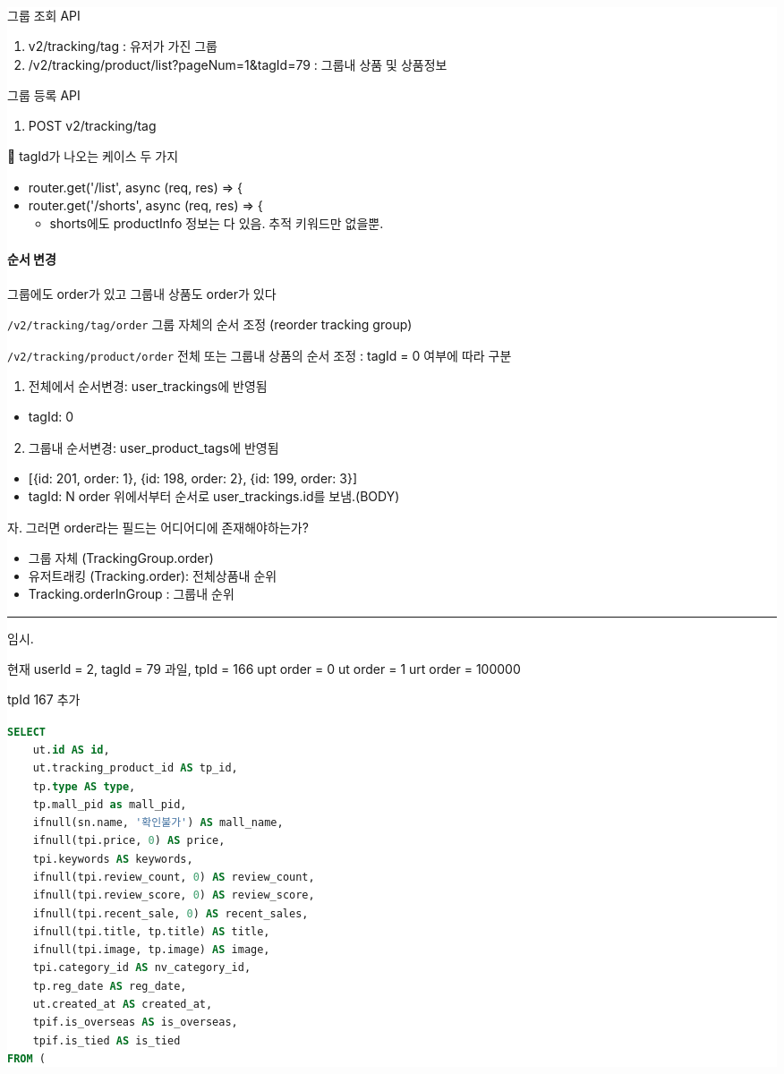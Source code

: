 그룹 조회 API
1. v2/tracking/tag : 유저가 가진 그룹
2. /v2/tracking/product/list?pageNum=1&tagId=79 : 그룹내 상품 및 상품정보

그룹 등록 API
1. POST v2/tracking/tag


🐠 tagId가 나오는 케이스 두 가지
- router.get('/list', async (req, res) => {
- router.get('/shorts', async (req, res) => {
	- shorts에도 productInfo 정보는 다 있음. 추적 키워드만 없을뿐.


#### 순서 변경
그룹에도 order가 있고
그룹내 상품도 order가 있다

`/v2/tracking/tag/order`
그룹 자체의 순서 조정 (reorder tracking group)

`/v2/tracking/product/order`
전체 또는 그룹내 상품의 순서 조정
: tagId = 0 여부에 따라 구분

1. 전체에서 순서변경: user_trackings에 반영됨
- tagId: 0
2. 그룹내 순서변경: user_product_tags에 반영됨 
- [{id: 201, order: 1}, {id: 198, order: 2}, {id: 199, order: 3}]
- tagId: N
order 위에서부터 순서로 user_trackings.id를 보냄.(BODY)

자.
그러면 order라는 필드는 어디어디에 존재해야하는가?
- 그룹 자체 (TrackingGroup.order)
- 유저트래킹 (Tracking.order): 전체상품내 순위
- Tracking.orderInGroup : 그룹내 순위 

---
임시.

현재 
userId = 2, tagId = 79 과일, tpId = 166 
upt order = 0
ut order = 1
urt order = 100000

tpId 167 추가

```sql
SELECT
	ut.id AS id,
	ut.tracking_product_id AS tp_id,
	tp.type AS type,
	tp.mall_pid as mall_pid,
	ifnull(sn.name, '확인불가') AS mall_name,
	ifnull(tpi.price, 0) AS price,
	tpi.keywords AS keywords,
	ifnull(tpi.review_count, 0) AS review_count,
	ifnull(tpi.review_score, 0) AS review_score,
	ifnull(tpi.recent_sale, 0) AS recent_sales,
	ifnull(tpi.title, tp.title) AS title,
	ifnull(tpi.image, tp.image) AS image,
	tpi.category_id AS nv_category_id,
	tp.reg_date AS reg_date,
	ut.created_at AS created_at,
	tpif.is_overseas AS is_overseas,
	tpif.is_tied AS is_tied 
FROM (
```